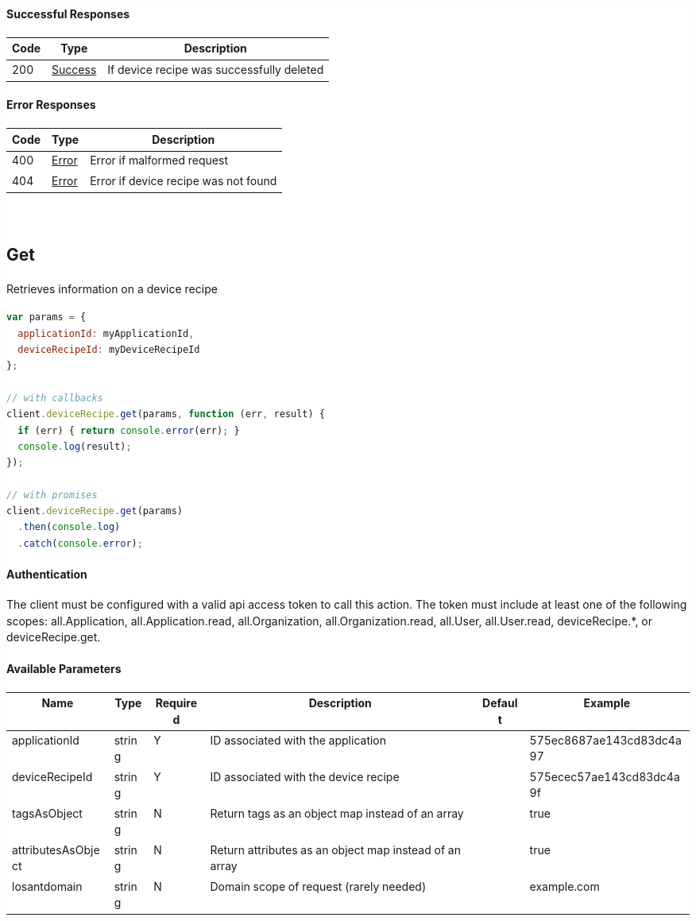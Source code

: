 #### Successful Responses

| Code | Type | Description |
| ---- | ---- | ----------- |
| 200 | [Success](../lib/schemas/success.json) | If device recipe was successfully deleted |

#### Error Responses

| Code | Type | Description |
| ---- | ---- | ----------- |
| 400 | [Error](../lib/schemas/error.json) | Error if malformed request |
| 404 | [Error](../lib/schemas/error.json) | Error if device recipe was not found |

<br/>

## Get

Retrieves information on a device recipe

```javascript
var params = {
  applicationId: myApplicationId,
  deviceRecipeId: myDeviceRecipeId
};

// with callbacks
client.deviceRecipe.get(params, function (err, result) {
  if (err) { return console.error(err); }
  console.log(result);
});

// with promises
client.deviceRecipe.get(params)
  .then(console.log)
  .catch(console.error);
```

#### Authentication
The client must be configured with a valid api access token to call this
action. The token must include at least one of the following scopes:
all.Application, all.Application.read, all.Organization, all.Organization.read, all.User, all.User.read, deviceRecipe.*, or deviceRecipe.get.

#### Available Parameters

| Name | Type | Required | Description | Default | Example |
| ---- | ---- | -------- | ----------- | ------- | ------- |
| applicationId | string | Y | ID associated with the application |  | 575ec8687ae143cd83dc4a97 |
| deviceRecipeId | string | Y | ID associated with the device recipe |  | 575ecec57ae143cd83dc4a9f |
| tagsAsObject | string | N | Return tags as an object map instead of an array |  | true |
| attributesAsObject | string | N | Return attributes as an object map instead of an array |  | true |
| losantdomain | string | N | Domain scope of request (rarely needed) |  | example.com |
